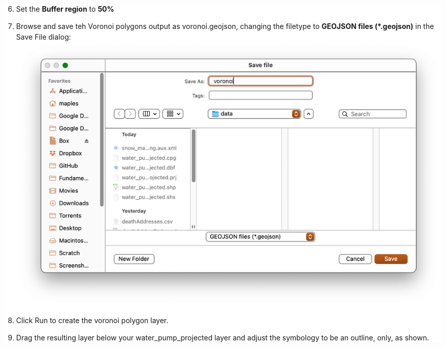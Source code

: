 6. Set the **Buffer region** to **50%**
7. Browse and save teh  Voronoi polygons output as voronoi.geojson, changing the filetype to **GEOJSON files (*.geojson)** in the Save File dialog:
![](images/ReadMe-d0e49a89.png)

6. Click Run to create the voronoi polygon layer.
7. Drag the resulting layer below your water_pump_projected layer and adjust the symbology to be an outline, only, as shown.
